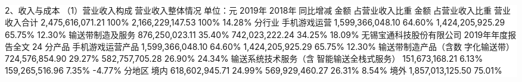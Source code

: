 2、收入与成本
（1）营业收入构成
营业收入整体情况
单位：元
2019年
2018年
同比增减
金额
占营业收入比重
金额
占营业收入比重
营业收入合计
2,475,616,071.21
100%
2,166,229,147.53
100%
14.28%
分行业
手机游戏运营
1,599,366,048.10
64.60%
1,424,205,925.29
65.75%
12.30%
输送带制造及服务
876,250,023.11
35.40%
742,023,222.24
34.25%
18.09%
无锡宝通科技股份有限公司
2019年年度报告全文
24
分产品
手机游戏运营产品
1,599,366,048.10
64.60%
1,424,205,925.29
65.75%
12.30%
输送带制造产品（含数
字化输送带）
724,576,854.90
29.27%
582,757,705.28
26.90%
24.34%
输送系统技术服务（含
智能输送全栈式服务）
151,673,168.21
6.13%
159,265,516.96
7.35%
-4.77%
分地区
境内
618,602,945.71
24.99%
569,929,460.27
26.31%
8.54%
境外
1,857,013,125.50
75.01%